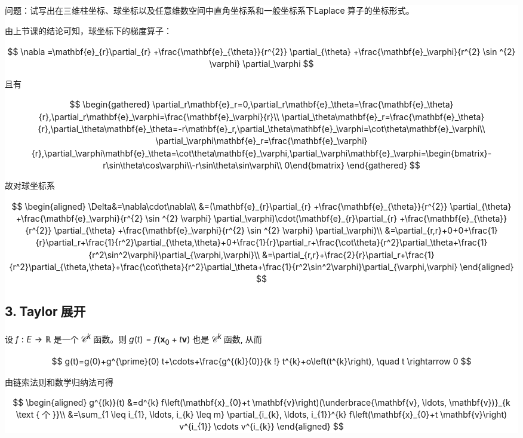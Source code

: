 问题：试写出在三维柱坐标、球坐标以及任意维数空间中直角坐标系和一般坐标系下Laplace 算子的坐标形式。

由上节课的结论可知，球坐标下的梯度算子：

$$
\nabla =\mathbf{e}_{r}\partial_{r}  +\frac{\mathbf{e}_{\theta}}{r^{2}} \partial_{\theta}  +\frac{\mathbf{e}_\varphi}{r^{2} \sin ^{2} \varphi} \partial_\varphi
$$

且有

$$
\begin{gathered}
\partial_r\mathbf{e}_r=0,\partial_r\mathbf{e}_\theta=\frac{\mathbf{e}_\theta}{r},\partial_r\mathbf{e}_\varphi=\frac{\mathbf{e}_\varphi}{r}\\ \partial_\theta\mathbf{e}_r=\frac{\mathbf{e}_\theta}{r},\partial_\theta\mathbf{e}_\theta=-r\mathbf{e}_r,\partial_\theta\mathbf{e}_\varphi=\cot\theta\mathbf{e}_\varphi\\ \partial_\varphi\mathbf{e}_r=\frac{\mathbf{e}_\varphi}{r},\partial_\varphi\mathbf{e}_\theta=\cot\theta\mathbf{e}_\varphi,\partial_\varphi\mathbf{e}_\varphi=\begin{bmatrix}-r\sin\theta\cos\varphi\\-r\sin\theta\sin\varphi\\
0\end{bmatrix}
\end{gathered}
$$

故对球坐标系

$$
\begin{aligned}
\Delta&=\nabla\cdot\nabla\\
&=(\mathbf{e}_{r}\partial_{r}  +\frac{\mathbf{e}_{\theta}}{r^{2}} \partial_{\theta}  +\frac{\mathbf{e}_\varphi}{r^{2} \sin ^{2} \varphi} \partial_\varphi)\cdot(\mathbf{e}_{r}\partial_{r}  +\frac{\mathbf{e}_{\theta}}{r^{2}} \partial_{\theta}  +\frac{\mathbf{e}_\varphi}{r^{2} \sin ^{2} \varphi} \partial_\varphi)\\
&=\partial_{r,r}+0+0+\frac{1}{r}\partial_r+\frac{1}{r^2}\partial_{\theta,\theta}+0+\frac{1}{r}\partial_r+\frac{\cot\theta}{r^2}\partial_\theta+\frac{1}{r^2\sin^2\varphi}\partial_{\varphi,\varphi}\\
&=\partial_{r,r}+\frac{2}{r}\partial_r+\frac{1}{r^2}\partial_{\theta,\theta}+\frac{\cot\theta}{r^2}\partial_\theta+\frac{1}{r^2\sin^2\varphi}\partial_{\varphi,\varphi}
\end{aligned}
$$

## 3. Taylor 展开

设 $f: E \rightarrow \mathbb{R}$ 是一个 $\mathscr{C}^{k}$ 函数。则 $g(t)=f\left(\mathbf{x}_{0}+t \mathbf{v}\right)$ 也是 $\mathscr{C}^{k}$ 函数, 从而

$$
g(t)=g(0)+g^{\prime}(0) t+\cdots+\frac{g^{(k)}(0)}{k !} t^{k}+o\left(t^{k}\right), \quad t \rightarrow 0
$$

由链索法则和数学归纳法可得

$$
\begin{aligned}
g^{(k)}(t) &=d^{k} f\left(\mathbf{x}_{0}+t \mathbf{v}\right)(\underbrace{\mathbf{v}, \ldots, \mathbf{v})}_{k \text { 个 }}\\
&=\sum_{1 \leq i_{1}, \ldots, i_{k} \leq m} \partial_{i_{k}, \ldots, i_{1}}^{k} f\left(\mathbf{x}_{0}+t \mathbf{v}\right) v^{i_{1}} \cdots v^{i_{k}}
\end{aligned}
$$
